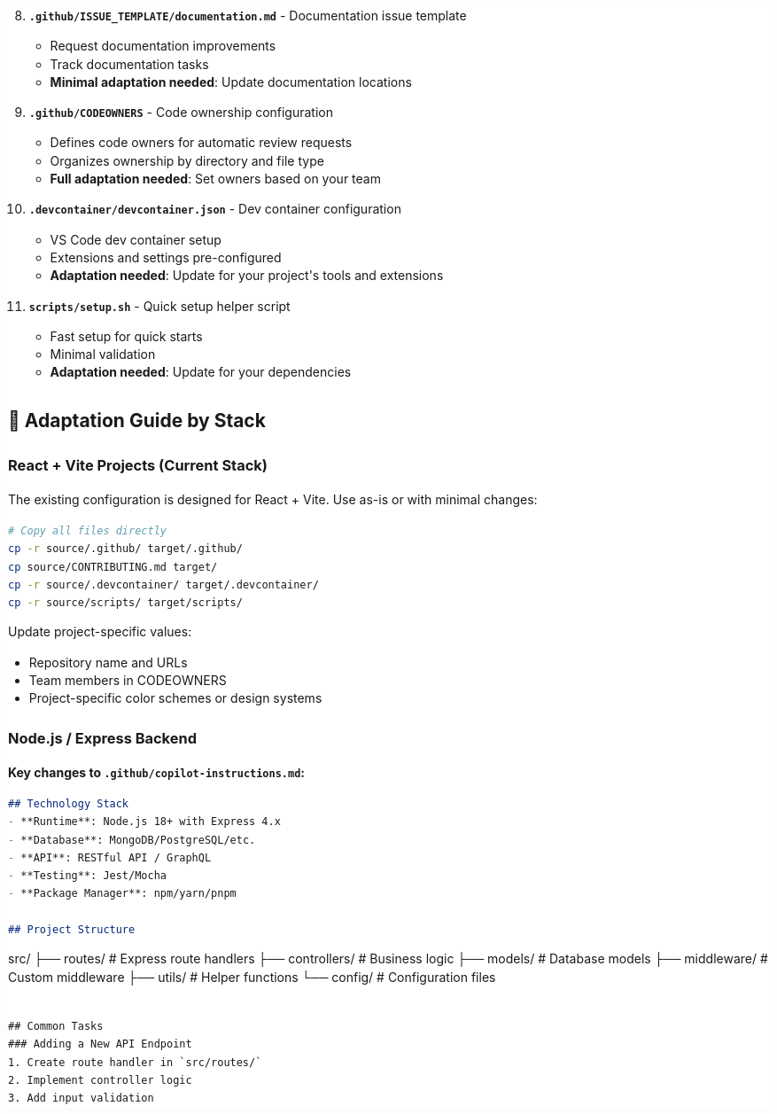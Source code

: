 8. **`.github/ISSUE_TEMPLATE/documentation.md`** - Documentation issue template
   - Request documentation improvements
   - Track documentation tasks
   - **Minimal adaptation needed**: Update documentation locations

9. **`.github/CODEOWNERS`** - Code ownership configuration
   - Defines code owners for automatic review requests
   - Organizes ownership by directory and file type
   - **Full adaptation needed**: Set owners based on your team

10. **`.devcontainer/devcontainer.json`** - Dev container configuration
    - VS Code dev container setup
    - Extensions and settings pre-configured
    - **Adaptation needed**: Update for your project's tools and extensions

11. **`scripts/setup.sh`** - Quick setup helper script
    - Fast setup for quick starts
    - Minimal validation
    - **Adaptation needed**: Update for your dependencies

## 🔧 Adaptation Guide by Stack

### React + Vite Projects (Current Stack)

The existing configuration is designed for React + Vite. Use as-is or with minimal changes:

```bash
# Copy all files directly
cp -r source/.github/ target/.github/
cp source/CONTRIBUTING.md target/
cp -r source/.devcontainer/ target/.devcontainer/
cp -r source/scripts/ target/scripts/
```

Update project-specific values:
- Repository name and URLs
- Team members in CODEOWNERS
- Project-specific color schemes or design systems

### Node.js / Express Backend

**Key changes to `.github/copilot-instructions.md`:**

```markdown
## Technology Stack
- **Runtime**: Node.js 18+ with Express 4.x
- **Database**: MongoDB/PostgreSQL/etc.
- **API**: RESTful API / GraphQL
- **Testing**: Jest/Mocha
- **Package Manager**: npm/yarn/pnpm

## Project Structure
```
src/
├── routes/       # Express route handlers
├── controllers/  # Business logic
├── models/       # Database models
├── middleware/   # Custom middleware
├── utils/        # Helper functions
└── config/       # Configuration files
```

## Common Tasks
### Adding a New API Endpoint
1. Create route handler in `src/routes/`
2. Implement controller logic
3. Add input validation
```